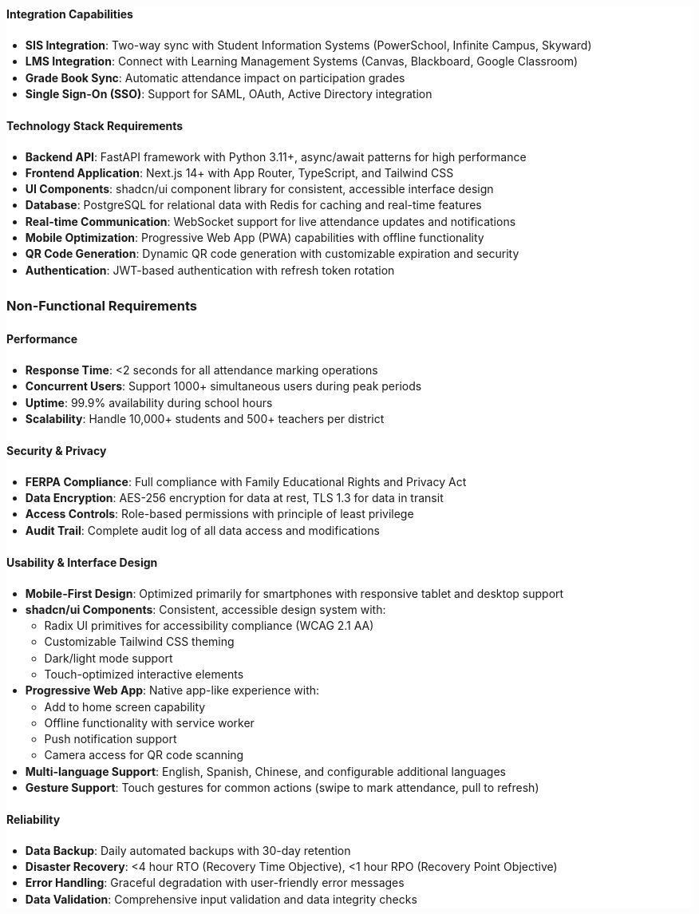 #### Integration Capabilities
- **SIS Integration**: Two-way sync with Student Information Systems (PowerSchool, Infinite Campus, Skyward)
- **LMS Integration**: Connect with Learning Management Systems (Canvas, Blackboard, Google Classroom)
- **Grade Book Sync**: Automatic attendance impact on participation grades
- **Single Sign-On (SSO)**: Support for SAML, OAuth, Active Directory integration

#### Technology Stack Requirements
- **Backend API**: FastAPI framework with Python 3.11+, async/await patterns for high performance
- **Frontend Application**: Next.js 14+ with App Router, TypeScript, and Tailwind CSS
- **UI Components**: shadcn/ui component library for consistent, accessible interface design
- **Database**: PostgreSQL for relational data with Redis for caching and real-time features
- **Real-time Communication**: WebSocket support for live attendance updates and notifications
- **Mobile Optimization**: Progressive Web App (PWA) capabilities with offline functionality
- **QR Code Generation**: Dynamic QR code generation with customizable expiration and security
- **Authentication**: JWT-based authentication with refresh token rotation

### Non-Functional Requirements

#### Performance
- **Response Time**: <2 seconds for all attendance marking operations
- **Concurrent Users**: Support 1000+ simultaneous users during peak periods
- **Uptime**: 99.9% availability during school hours
- **Scalability**: Handle 10,000+ students and 500+ teachers per district

#### Security & Privacy
- **FERPA Compliance**: Full compliance with Family Educational Rights and Privacy Act
- **Data Encryption**: AES-256 encryption for data at rest, TLS 1.3 for data in transit
- **Access Controls**: Role-based permissions with principle of least privilege
- **Audit Trail**: Complete audit log of all data access and modifications

#### Usability & Interface Design
- **Mobile-First Design**: Optimized primarily for smartphones with responsive tablet and desktop support
- **shadcn/ui Components**: Consistent, accessible design system with:
  - Radix UI primitives for accessibility compliance (WCAG 2.1 AA)
  - Customizable Tailwind CSS theming
  - Dark/light mode support
  - Touch-optimized interactive elements
- **Progressive Web App**: Native app-like experience with:
  - Add to home screen capability
  - Offline functionality with service worker
  - Push notification support
  - Camera access for QR code scanning
- **Multi-language Support**: English, Spanish, Chinese, and configurable additional languages
- **Gesture Support**: Touch gestures for common actions (swipe to mark attendance, pull to refresh)

#### Reliability
- **Data Backup**: Daily automated backups with 30-day retention
- **Disaster Recovery**: <4 hour RTO (Recovery Time Objective), <1 hour RPO (Recovery Point Objective)
- **Error Handling**: Graceful degradation with user-friendly error messages
- **Data Validation**: Comprehensive input validation and data integrity checks
